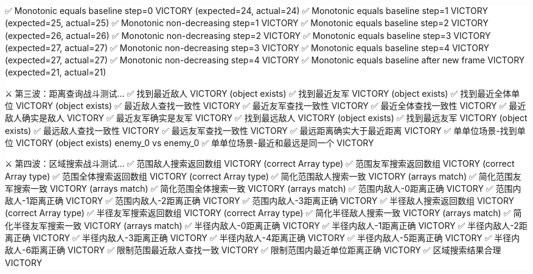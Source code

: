 ✅ Monotonic equals baseline step=0 VICTORY (expected=24, actual=24)
✅ Monotonic equals baseline step=1 VICTORY (expected=25, actual=25)
✅ Monotonic non-decreasing step=1 VICTORY
✅ Monotonic equals baseline step=2 VICTORY (expected=26, actual=26)
✅ Monotonic non-decreasing step=2 VICTORY
✅ Monotonic equals baseline step=3 VICTORY (expected=27, actual=27)
✅ Monotonic non-decreasing step=3 VICTORY
✅ Monotonic equals baseline step=4 VICTORY (expected=27, actual=27)
✅ Monotonic non-decreasing step=4 VICTORY
✅ Monotonic equals baseline after new frame VICTORY (expected=21, actual=21)

⚔️ 第三波：距离查询战斗测试...
✅ 找到最近敌人 VICTORY (object exists)
✅ 找到最近友军 VICTORY (object exists)
✅ 找到最近全体单位 VICTORY (object exists)
✅ 最近敌人查找一致性 VICTORY
✅ 最近友军查找一致性 VICTORY
✅ 最近全体查找一致性 VICTORY
✅ 最近敌人确实是敌人 VICTORY
✅ 最近友军确实是友军 VICTORY
✅ 找到最远敌人 VICTORY (object exists)
✅ 找到最远友军 VICTORY (object exists)
✅ 最远敌人查找一致性 VICTORY
✅ 最远友军查找一致性 VICTORY
✅ 最远距离确实大于最近距离 VICTORY
✅ 单单位场景-找到单位 VICTORY (object exists)
enemy_0 vs enemy_0
✅ 单单位场景-最近和最远是同一个 VICTORY

⚔️ 第四波：区域搜索战斗测试...
✅ 范围敌人搜索返回数组 VICTORY (correct Array type)
✅ 范围友军搜索返回数组 VICTORY (correct Array type)
✅ 范围全体搜索返回数组 VICTORY (correct Array type)
✅ 简化范围敌人搜索一致 VICTORY (arrays match)
✅ 简化范围友军搜索一致 VICTORY (arrays match)
✅ 简化范围全体搜索一致 VICTORY (arrays match)
✅ 范围内敌人-0距离正确 VICTORY
✅ 范围内敌人-1距离正确 VICTORY
✅ 范围内敌人-2距离正确 VICTORY
✅ 范围内敌人-3距离正确 VICTORY
✅ 半径敌人搜索返回数组 VICTORY (correct Array type)
✅ 半径友军搜索返回数组 VICTORY (correct Array type)
✅ 简化半径敌人搜索一致 VICTORY (arrays match)
✅ 简化半径友军搜索一致 VICTORY (arrays match)
✅ 半径内敌人-0距离正确 VICTORY
✅ 半径内敌人-1距离正确 VICTORY
✅ 半径内敌人-2距离正确 VICTORY
✅ 半径内敌人-3距离正确 VICTORY
✅ 半径内敌人-4距离正确 VICTORY
✅ 半径内敌人-5距离正确 VICTORY
✅ 半径内敌人-6距离正确 VICTORY
✅ 限制范围最近敌人查找一致 VICTORY
✅ 限制范围内最近单位距离正确 VICTORY
✅ 区域搜索结果合理 VICTORY
